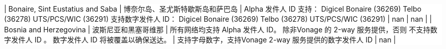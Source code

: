 | Bonaire, Sint Eustatius and Saba | 博奈尔岛、圣尤斯特歇斯岛和萨巴岛 | Alpha 发件人 ID 支持： Digicel Bonaire (36269) Telbo (36278) UTS/PCS/WIC (36291)  支持数字发件人 ID： Digicel Bonaire (36269) Telbo (36278) UTS/PCS/WIC (36291)                                                                                                                                                                                                                                                                                                                                                             | nan                                                                                            | nan                                                                                                                                                                                                                                                                                                                                                                                                                                                                                                                                                                                                                                                                                                                                                                                                                                                                                                                                                                                                                                                                                                                                                                                                                                                                                                                                                                                                                                                                                                                                                                                                                                                                                                        |
| Bosnia and Herzegovina           | 波斯尼亚和黑塞哥维那             | 所有网络均支持 Alpha 发件人 ID。   除非Vonage 的 2-way 服务提供，否则 不支持数字发件人 ID 。  数字发件人 ID 将被覆盖以确保送达。                                                                                                                                                                                                                                                                                                                                                                                            | 支持字母数字，支持Vonage 2-way 服务提供的数字发件人 ID                                         | nan                                                                                                                                                                                                                                                                                                                                                                                                                                                                                                                                                                                                                                                                                                                                                                                                                                                                                                                                                                                                                                                                                                                                                                                                                                                                                                                                                                                                                                                                                                                                                                                                                                                                                                        |